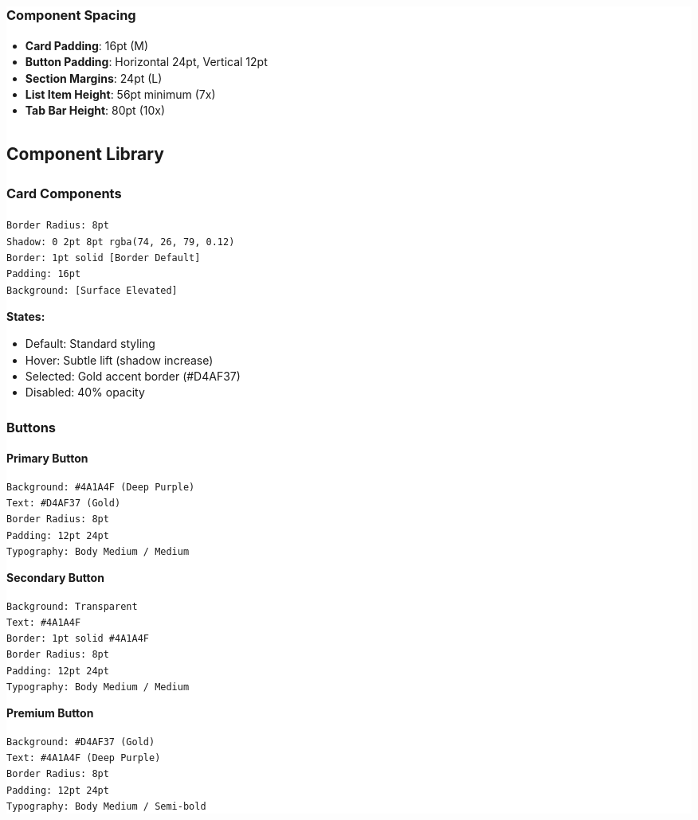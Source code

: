### Component Spacing

- **Card Padding**: 16pt (M)
- **Button Padding**: Horizontal 24pt, Vertical 12pt
- **Section Margins**: 24pt (L)
- **List Item Height**: 56pt minimum (7x)
- **Tab Bar Height**: 80pt (10x)

## Component Library

### Card Components

```
Border Radius: 8pt
Shadow: 0 2pt 8pt rgba(74, 26, 79, 0.12)
Border: 1pt solid [Border Default]
Padding: 16pt
Background: [Surface Elevated]
```

**States:**

- Default: Standard styling
- Hover: Subtle lift (shadow increase)
- Selected: Gold accent border (#D4AF37)
- Disabled: 40% opacity

### Buttons

**Primary Button**

```
Background: #4A1A4F (Deep Purple)
Text: #D4AF37 (Gold)
Border Radius: 8pt
Padding: 12pt 24pt
Typography: Body Medium / Medium
```

**Secondary Button**

```
Background: Transparent
Text: #4A1A4F
Border: 1pt solid #4A1A4F
Border Radius: 8pt
Padding: 12pt 24pt
Typography: Body Medium / Medium
```

**Premium Button**

```
Background: #D4AF37 (Gold)
Text: #4A1A4F (Deep Purple)
Border Radius: 8pt
Padding: 12pt 24pt
Typography: Body Medium / Semi-bold
```
